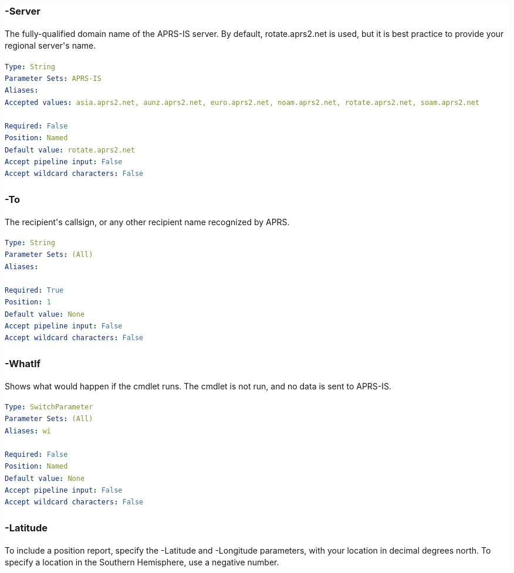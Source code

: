 ### -Server
The fully-qualified domain name of the APRS-IS server.  By default, rotate.aprs2.net is used, but it is best practice to provide your regional server's name.

```yaml
Type: String
Parameter Sets: APRS-IS
Aliases:
Accepted values: asia.aprs2.net, aunz.aprs2.net, euro.aprs2.net, noam.aprs2.net, rotate.aprs2.net, soam.aprs2.net

Required: False
Position: Named
Default value: rotate.aprs2.net
Accept pipeline input: False
Accept wildcard characters: False
```

### -To
The recipient's callsign, or any other recipient name recognized by APRS.

```yaml
Type: String
Parameter Sets: (All)
Aliases:

Required: True
Position: 1
Default value: None
Accept pipeline input: False
Accept wildcard characters: False
```

### -WhatIf
Shows what would happen if the cmdlet runs.
The cmdlet is not run, and no data is sent to APRS-IS.

```yaml
Type: SwitchParameter
Parameter Sets: (All)
Aliases: wi

Required: False
Position: Named
Default value: None
Accept pipeline input: False
Accept wildcard characters: False
```

### -Latitude
To include a position report, specify the -Latitude and -Longitude parameters, with your location in decimal degrees north.  To specify a location in the Southern Hemisphere, use a negative number.

